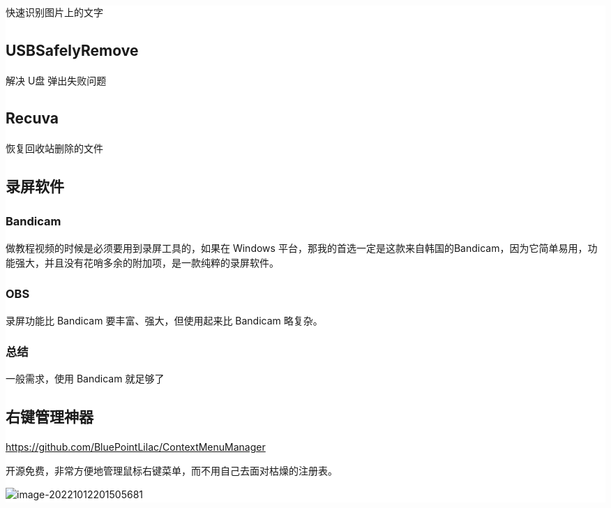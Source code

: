 快速识别图片上的文字

## USBSafelyRemove

解决 U盘 弹出失败问题

## Recuva

恢复回收站删除的文件

## 录屏软件

### Bandicam

做教程视频的时候是必须要用到录屏工具的，如果在 Windows 平台，那我的首选一定是这款来自韩国的Bandicam，因为它简单易用，功能强大，并且没有花哨多余的附加项，是一款纯粹的录屏软件。

### OBS

录屏功能比 Bandicam 要丰富、强大，但使用起来比 Bandicam 略复杂。

### 总结

一般需求，使用 Bandicam 就足够了

## 右键管理神器

<https://github.com/BluePointLilac/ContextMenuManager>

开源免费，非常方便地管理鼠标右键菜单，而不用自己去面对枯燥的注册表。

![image-20221012201505681](https://oss.puppetdevz.top/image/note/b193753dba9b77ef575490b19f7e4e80.png)
